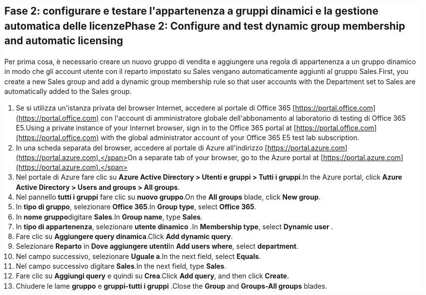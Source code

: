 ## <a name="phase-2-configure-and-test-dynamic-group-membership-and-automatic-licensing"></a><span data-ttu-id="c2ab8-117">Fase 2: configurare e testare l'appartenenza a gruppi dinamici e la gestione automatica delle licenze</span><span class="sxs-lookup"><span data-stu-id="c2ab8-117">Phase 2: Configure and test dynamic group membership and automatic licensing</span></span>

<span data-ttu-id="c2ab8-118">Per prima cosa, è necessario creare un nuovo gruppo di vendita e aggiungere una regola di appartenenza a un gruppo dinamico in modo che gli account utente con il reparto impostato su Sales vengano automaticamente aggiunti al gruppo Sales.</span><span class="sxs-lookup"><span data-stu-id="c2ab8-118">First, you create a new Sales group and add a dynamic group membership rule so that user accounts with the Department set to Sales are automatically added to the Sales group.</span></span>

1. <span data-ttu-id="c2ab8-119">Se si utilizza un'istanza privata del browser Internet, accedere al portale di Office 365 [https://portal.office.com](https://portal.office.com) con l'account di amministratore globale dell'abbonamento al laboratorio di testing di Office 365 E5.</span><span class="sxs-lookup"><span data-stu-id="c2ab8-119">Using a private instance of your Internet browser, sign in to the Office 365 portal at [https://portal.office.com](https://portal.office.com) with the global administrator account of your Office 365 E5 test lab subscription.</span></span>
2. <span data-ttu-id="c2ab8-120">In una scheda separata del browser, accedere al portale di Azure all'indirizzo [https://portal.azure.com](https://portal.azure.com).</span><span class="sxs-lookup"><span data-stu-id="c2ab8-120">On a separate tab of your browser, go to the Azure portal at [https://portal.azure.com](https://portal.azure.com).</span></span>
3. <span data-ttu-id="c2ab8-121">Nel portale di Azure fare clic su **Azure Active Directory > Utenti e gruppi > Tutti i gruppi**.</span><span class="sxs-lookup"><span data-stu-id="c2ab8-121">In the Azure portal, click **Azure Active Directory > Users and groups > All groups**.</span></span>
4. <span data-ttu-id="c2ab8-122">Nel pannello **tutti i gruppi** fare clic su **nuovo gruppo**.</span><span class="sxs-lookup"><span data-stu-id="c2ab8-122">On the **All groups** blade, click **New group**.</span></span>
5. <span data-ttu-id="c2ab8-123">In **tipo di gruppo**, selezionare **Office 365**.</span><span class="sxs-lookup"><span data-stu-id="c2ab8-123">In **Group type**, select **Office 365**.</span></span>
6. <span data-ttu-id="c2ab8-124">In **nome gruppo**digitare **Sales**.</span><span class="sxs-lookup"><span data-stu-id="c2ab8-124">In **Group name**, type **Sales**.</span></span>
7. <span data-ttu-id="c2ab8-125">In **tipo di appartenenza**, selezionare **utente dinamico** .</span><span class="sxs-lookup"><span data-stu-id="c2ab8-125">In **Membership type**, select **Dynamic user** .</span></span>
8. <span data-ttu-id="c2ab8-126">Fare clic su **Aggiungere query dinamica**.</span><span class="sxs-lookup"><span data-stu-id="c2ab8-126">Click **Add dynamic query**.</span></span>
9. <span data-ttu-id="c2ab8-127">Selezionare **Reparto** in **Dove aggiungere utenti**</span><span class="sxs-lookup"><span data-stu-id="c2ab8-127">In **Add users where**, select **department**.</span></span>
10. <span data-ttu-id="c2ab8-128">Nel campo successivo, selezionare **Uguale a**.</span><span class="sxs-lookup"><span data-stu-id="c2ab8-128">In the next field, select **Equals**.</span></span>
11. <span data-ttu-id="c2ab8-129">Nel campo successivo digitare **Sales**.</span><span class="sxs-lookup"><span data-stu-id="c2ab8-129">In the next field, type **Sales**.</span></span>
12. <span data-ttu-id="c2ab8-130">Fare clic su **Aggiungi query** e quindi su **Crea**.</span><span class="sxs-lookup"><span data-stu-id="c2ab8-130">Click **Add query**, and then click **Create**.</span></span>
13. <span data-ttu-id="c2ab8-131">Chiudere le lame **gruppo** e **gruppi-tutti i gruppi** .</span><span class="sxs-lookup"><span data-stu-id="c2ab8-131">Close the **Group** and **Groups-All groups** blades.</span></span>

